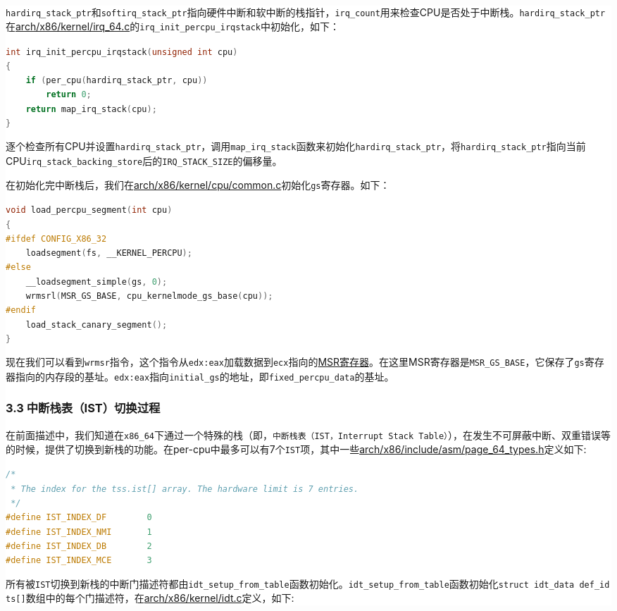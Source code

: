 `hardirq_stack_ptr`和`softirq_stack_ptr`指向硬件中断和软中断的栈指针，`irq_count`用来检查CPU是否处于中断栈。`hardirq_stack_ptr`在[arch/x86/kernel/irq_64.c](https://github.com/torvalds/linux/blob/v5.4/arch/x86/kernel/irq_64.c#L67)的`irq_init_percpu_irqstack`中初始化，如下：

```C
int irq_init_percpu_irqstack(unsigned int cpu)
{
	if (per_cpu(hardirq_stack_ptr, cpu))
		return 0;
	return map_irq_stack(cpu);
}
```

逐个检查所有CPU并设置`hardirq_stack_ptr`，调用`map_irq_stack`函数来初始化`hardirq_stack_ptr`，将`hardirq_stack_ptr`指向当前CPU`irq_stack_backing_store`后的`IRQ_STACK_SIZE`的偏移量。

在初始化完中断栈后，我们在[arch/x86/kernel/cpu/common.c](https://github.com/torvalds/linux/blob/v5.4/arch/x86/kernel/cpu/common.c#L571)初始化`gs`寄存器。如下：

```C
void load_percpu_segment(int cpu)
{
#ifdef CONFIG_X86_32
	loadsegment(fs, __KERNEL_PERCPU);
#else
	__loadsegment_simple(gs, 0);
	wrmsrl(MSR_GS_BASE, cpu_kernelmode_gs_base(cpu));
#endif
	load_stack_canary_segment();
}
```

现在我们可以看到`wrmsr`指令，这个指令从`edx:eax`加载数据到`ecx`指向的[MSR寄存器](https://en.wikipedia.org/wiki/Model-specific_register)。在这里MSR寄存器是`MSR_GS_BASE`，它保存了`gs`寄存器指向的内存段的基址。`edx:eax`指向`initial_gs`的地址，即`fixed_percpu_data`的基址。

### 3.3 中断栈表（IST）切换过程

在前面描述中，我们知道在`x86_64`下通过一个特殊的栈（即，`中断栈表（IST，Interrupt Stack Table）`），在发生不可屏蔽中断、双重错误等的时候，提供了切换到新栈的功能。在per-cpu中最多可以有7个`IST`项，其中一些[arch/x86/include/asm/page_64_types.h](https://github.com/torvalds/linux/blob/v5.4/arch/x86/include/asm/page_64_types.h#L27)定义如下:

```C
/*
 * The index for the tss.ist[] array. The hardware limit is 7 entries.
 */
#define	IST_INDEX_DF		0
#define	IST_INDEX_NMI		1
#define	IST_INDEX_DB		2
#define	IST_INDEX_MCE		3
```

所有被`IST`切换到新栈的中断门描述符都由`idt_setup_from_table`函数初始化。`idt_setup_from_table`函数初始化`struct idt_data def_idts[]`数组中的每个门描述符，在[arch/x86/kernel/idt.c](https://github.com/torvalds/linux/blob/master/arch/x86/kernel/idt.c#L79)定义，如下:
